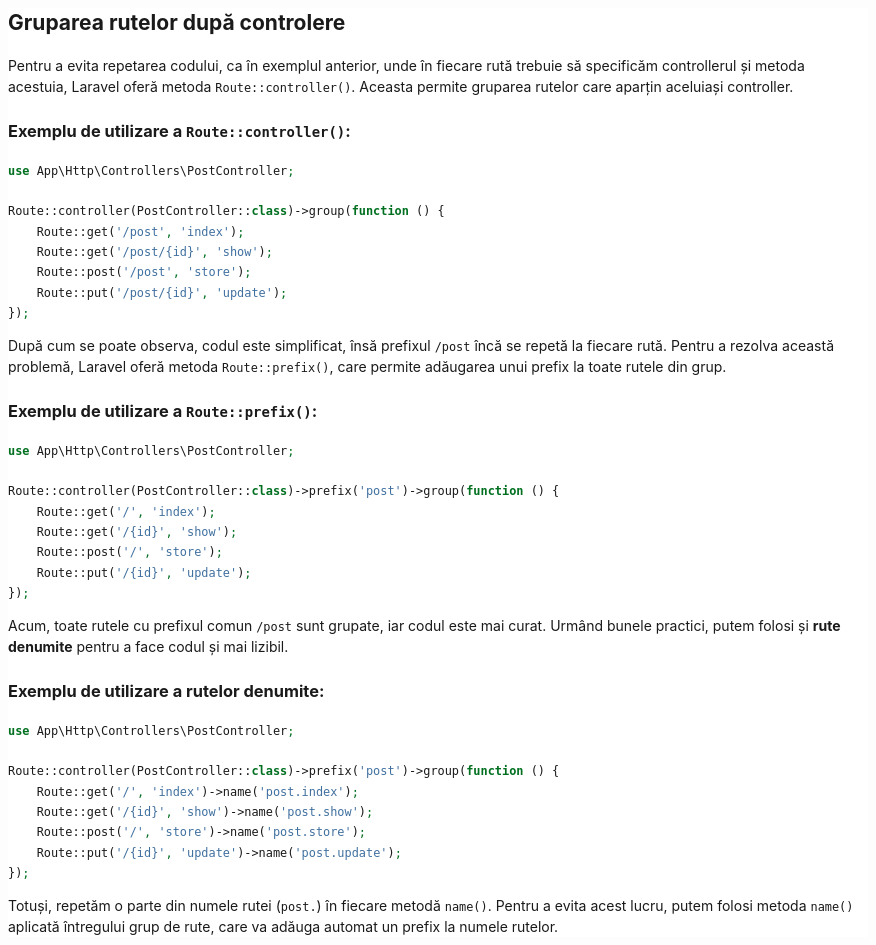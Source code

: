 ## Gruparea rutelor după controlere

Pentru a evita repetarea codului, ca în exemplul anterior, unde în fiecare rută trebuie să specificăm controllerul și metoda acestuia, Laravel oferă metoda `Route::controller()`. Aceasta permite gruparea rutelor care aparțin aceluiași controller.

### Exemplu de utilizare a `Route::controller()`:

```php
use App\Http\Controllers\PostController;

Route::controller(PostController::class)->group(function () {
    Route::get('/post', 'index');
    Route::get('/post/{id}', 'show');
    Route::post('/post', 'store');
    Route::put('/post/{id}', 'update');
});
```

După cum se poate observa, codul este simplificat, însă prefixul `/post` încă se repetă la fiecare rută. Pentru a rezolva această problemă, Laravel oferă metoda `Route::prefix()`, care permite adăugarea unui prefix la toate rutele din grup.

### Exemplu de utilizare a `Route::prefix()`:

```php
use App\Http\Controllers\PostController;

Route::controller(PostController::class)->prefix('post')->group(function () {
    Route::get('/', 'index');
    Route::get('/{id}', 'show');
    Route::post('/', 'store');
    Route::put('/{id}', 'update');
});
```

Acum, toate rutele cu prefixul comun `/post` sunt grupate, iar codul este mai curat. Urmând bunele practici, putem folosi și **rute denumite** pentru a face codul și mai lizibil.

### Exemplu de utilizare a rutelor denumite:

```php
use App\Http\Controllers\PostController;

Route::controller(PostController::class)->prefix('post')->group(function () {
    Route::get('/', 'index')->name('post.index');
    Route::get('/{id}', 'show')->name('post.show');
    Route::post('/', 'store')->name('post.store');
    Route::put('/{id}', 'update')->name('post.update');
});
```

Totuși, repetăm o parte din numele rutei (`post.`) în fiecare metodă `name()`. Pentru a evita acest lucru, putem folosi metoda `name()` aplicată întregului grup de rute, care va adăuga automat un prefix la numele rutelor.
